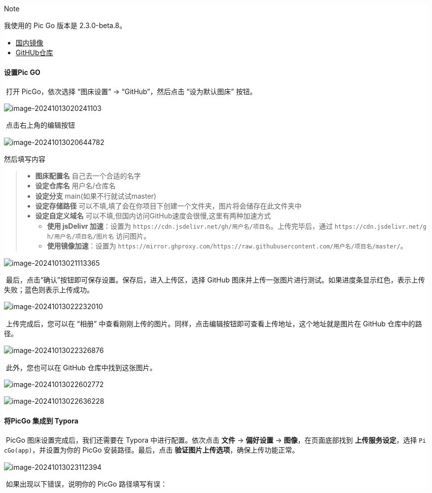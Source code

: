 > [!NOTE]
>
> 我使用的 Pic Go 版本是 2.3.0-beta.8。

-  [国内镜像](https://gitcode.com/gh_mirrors/pi/PicGo/tags?presetConfig={"tags":59,"release":0})
-  [GitHUb仓库](https://github.com/Molunerfinn/PicGo/releases)

#### 设置Pic GO

​	打开 PicGo，依次选择 “图床设置” -> “GitHub”，然后点击 “设为默认图床” 按钮。

![image-20241013020241103](https://cdn.jsdelivr.net/gh/wwwqqqzzz/Image/img/image-20241013020241103.png)

​	点击右上角的编辑按钮

![image-20241013020644782](https://cdn.jsdelivr.net/gh/wwwqqqzzz/Image/img/image-20241013020644782.png)

然后填写内容

> - **图床配置名**	       自己去一个合适的名字
> - **设定仓库名**               用户名/仓库名
> - **设定分支**                   main(如果不行就试试master)
> - **设定存储路径**           可以不填,填了会在你项目下创建一个文件夹，图片将会储存在此文件夹中
> - **设定自定义域名**        可以不填,但国内访问GitHub速度会很慢,这里有两种加速方式
>   - **使用 jsDelivr 加速**：设置为 `https://cdn.jsdelivr.net/gh/用户名/项目名`。上传完毕后，通过 `https://cdn.jsdelivr.net/gh/用户名/项目名/图片名` 访问图片。
>   - **使用镜像加速**：设置为 `https://mirror.ghproxy.com/https://raw.githubusercontent.com/用户名/项目名/master/`。

![image-20241013021113365](https://cdn.jsdelivr.net/gh/wwwqqqzzz/Image/img/image-20241013021113365.png)

​	最后，点击“确认”按钮即可保存设置。保存后，进入上传区，选择 GitHub 图床并上传一张图片进行测试。如果进度条显示红色，表示上传失败；蓝色则表示上传成功。

![image-20241013022232010](https://cdn.jsdelivr.net/gh/wwwqqqzzz/Image/img/image-20241013022232010.png)

​	上传完成后，您可以在 “相册” 中查看刚刚上传的图片。同样，点击编辑按钮即可查看上传地址，这个地址就是图片在 GitHub 仓库中的路径。

![image-20241013022326876](https://cdn.jsdelivr.net/gh/wwwqqqzzz/Image/img/image-20241013022326876.png)

​	此外，您也可以在 GitHub 仓库中找到这张图片。

![image-20241013022602772](https://cdn.jsdelivr.net/gh/wwwqqqzzz/Image/img/image-20241013022602772.png)

![image-20241013022636228](https://cdn.jsdelivr.net/gh/wwwqqqzzz/Image/img/image-20241013022636228.png)



####  将PicGo 集成到 Typora

​	PicGo 图床设置完成后，我们还需要在 Typora 中进行配置。依次点击 **文件** -> **偏好设置** -> **图像**，在页面底部找到 **上传服务设定**，选择 `PicGo(app)`，并设置为你的 PicGo 安装路径。最后，点击 **验证图片上传选项**，确保上传功能正常。

![image-20241013023112394](https://cdn.jsdelivr.net/gh/wwwqqqzzz/Image/img/image-20241013023112394.png)

​	如果出现以下错误，说明你的 PicGo 路径填写有误：

